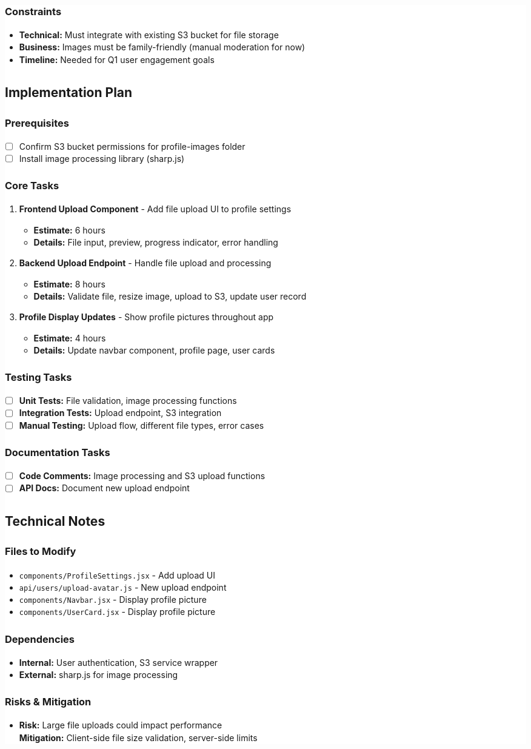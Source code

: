 ### Constraints
- **Technical:** Must integrate with existing S3 bucket for file storage
- **Business:** Images must be family-friendly (manual moderation for now)
- **Timeline:** Needed for Q1 user engagement goals

## Implementation Plan

### Prerequisites
- [ ] Confirm S3 bucket permissions for profile-images folder
- [ ] Install image processing library (sharp.js)

### Core Tasks
1. **Frontend Upload Component** - Add file upload UI to profile settings
   - **Estimate:** 6 hours
   - **Details:** File input, preview, progress indicator, error handling

2. **Backend Upload Endpoint** - Handle file upload and processing
   - **Estimate:** 8 hours
   - **Details:** Validate file, resize image, upload to S3, update user record

3. **Profile Display Updates** - Show profile pictures throughout app
   - **Estimate:** 4 hours
   - **Details:** Update navbar component, profile page, user cards

### Testing Tasks
- [ ] **Unit Tests:** File validation, image processing functions
- [ ] **Integration Tests:** Upload endpoint, S3 integration
- [ ] **Manual Testing:** Upload flow, different file types, error cases

### Documentation Tasks
- [ ] **Code Comments:** Image processing and S3 upload functions
- [ ] **API Docs:** Document new upload endpoint

## Technical Notes

### Files to Modify
- `components/ProfileSettings.jsx` - Add upload UI
- `api/users/upload-avatar.js` - New upload endpoint
- `components/Navbar.jsx` - Display profile picture
- `components/UserCard.jsx` - Display profile picture

### Dependencies
- **Internal:** User authentication, S3 service wrapper
- **External:** sharp.js for image processing

### Risks & Mitigation
- **Risk:** Large file uploads could impact performance  
  **Mitigation:** Client-side file size validation, server-side limits
